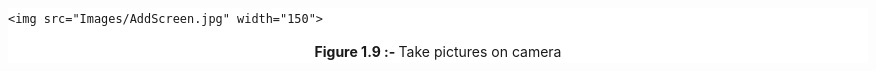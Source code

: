 	<img src="Images/AddScreen.jpg" width="150">
</p>
<p align="center">
	<strong>Figure 1.9 :- </strong><emp>Take pictures on camera</emp>
</p>
